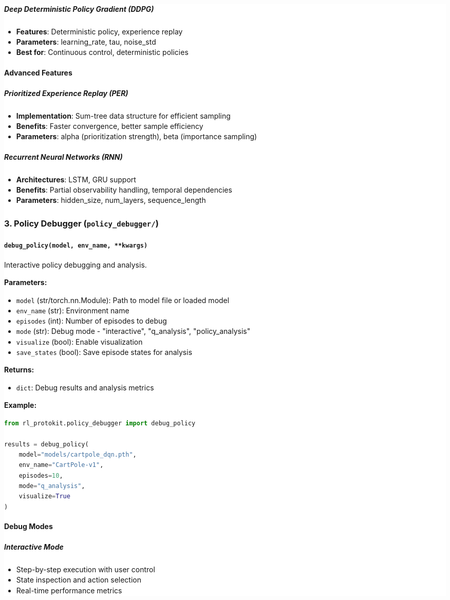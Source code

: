 ##### Deep Deterministic Policy Gradient (DDPG)
- **Features**: Deterministic policy, experience replay
- **Parameters**: learning_rate, tau, noise_std
- **Best for**: Continuous control, deterministic policies

#### Advanced Features

##### Prioritized Experience Replay (PER)
- **Implementation**: Sum-tree data structure for efficient sampling
- **Benefits**: Faster convergence, better sample efficiency
- **Parameters**: alpha (prioritization strength), beta (importance sampling)

##### Recurrent Neural Networks (RNN)
- **Architectures**: LSTM, GRU support
- **Benefits**: Partial observability handling, temporal dependencies
- **Parameters**: hidden_size, num_layers, sequence_length

### 3. Policy Debugger (`policy_debugger/`)

#### `debug_policy(model, env_name, **kwargs)`

Interactive policy debugging and analysis.

**Parameters:**
- `model` (str/torch.nn.Module): Path to model file or loaded model
- `env_name` (str): Environment name
- `episodes` (int): Number of episodes to debug
- `mode` (str): Debug mode - "interactive", "q_analysis", "policy_analysis"
- `visualize` (bool): Enable visualization
- `save_states` (bool): Save episode states for analysis

**Returns:**
- `dict`: Debug results and analysis metrics

**Example:**
```python
from rl_protokit.policy_debugger import debug_policy

results = debug_policy(
    model="models/cartpole_dqn.pth",
    env_name="CartPole-v1",
    episodes=10,
    mode="q_analysis",
    visualize=True
)
```

#### Debug Modes

##### Interactive Mode
- Step-by-step execution with user control
- State inspection and action selection
- Real-time performance metrics

